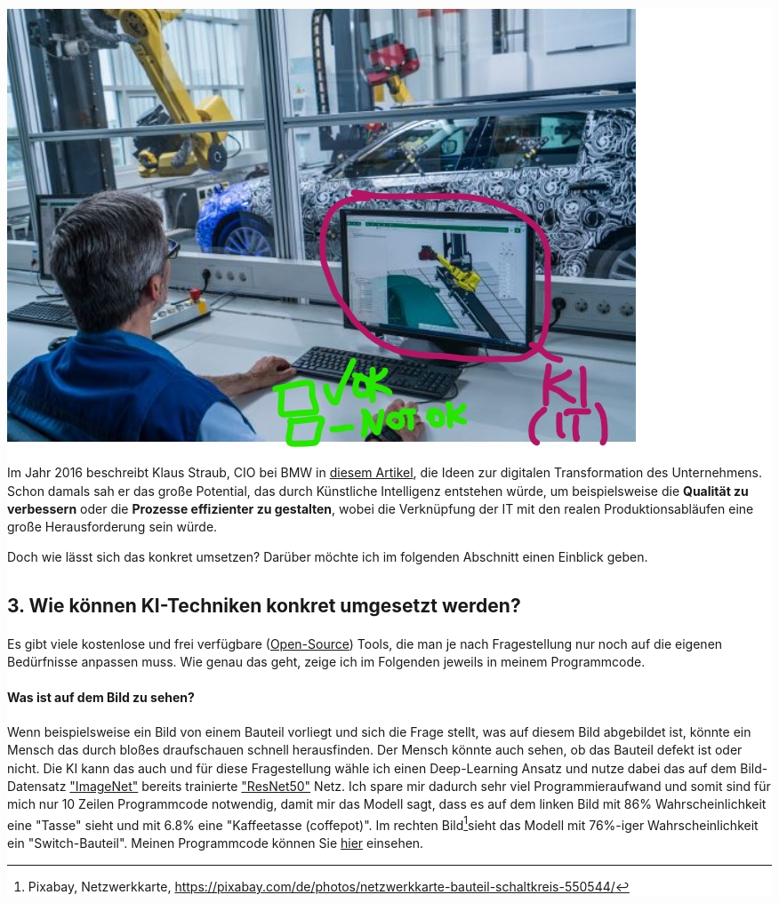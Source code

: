 ![](./media/KuenstlicheIntelligenz_BMW_KI.jpg)

Im Jahr 2016 beschreibt Klaus Straub, CIO bei BMW in [diesem Artikel](https://www.i-cio.com/profession/cio-profiles/item/powering-digital-disruption-at-bmw>), die Ideen zur digitalen Transformation des Unternehmens. Schon damals sah er das große Potential, das durch Künstliche Intelligenz entstehen würde, um beispielsweise die **Qualität zu verbessern** oder die **Prozesse effizienter zu gestalten**, wobei die Verknüpfung der IT mit den realen Produktionsabläufen eine große Herausforderung sein würde. 

Doch wie lässt sich das konkret umsetzen? Darüber möchte ich im folgenden Abschnitt einen Einblick geben. 

## 3. Wie können KI-Techniken konkret umgesetzt werden?

Es gibt viele kostenlose und frei verfügbare ([Open-Source](https://de.wikipedia.org/wiki/Open_Source)) Tools, die man je nach Fragestellung nur noch auf die eigenen Bedürfnisse anpassen muss. Wie genau das geht, zeige ich im Folgenden jeweils in meinem Programmcode. 

#### Was ist auf dem Bild zu sehen? 

Wenn beispielsweise ein Bild von einem Bauteil vorliegt und sich die Frage stellt, was auf diesem Bild abgebildet ist, könnte ein Mensch das durch bloßes draufschauen schnell herausfinden. Der Mensch könnte auch sehen, ob das Bauteil defekt ist oder nicht. Die KI kann das auch und für diese Fragestellung wähle ich einen Deep-Learning Ansatz und nutze dabei das auf dem Bild-Datensatz ["ImageNet"](http://www.image-net.org/) bereits trainierte ["ResNet50"](https://www.tensorflow.org/api_docs/python/tf/keras/applications/ResNet50) Netz. Ich spare mir dadurch sehr viel Programmieraufwand und somit sind für mich nur 10 Zeilen Programmcode notwendig, damit mir das Modell sagt, dass es auf dem linken Bild mit 86% Wahrscheinlichkeit eine "Tasse" sieht und mit 6.8% eine "Kaffeetasse (coffepot)". Im rechten Bild[^6]sieht das Modell mit 76%-iger Wahrscheinlichkeit ein "Switch-Bauteil". Meinen Programmcode können Sie [hier](https://github.com/AndreasTraut/Deep-Learning/blob/master/Image_classification/Image_classifier_example_2_transfer_learning_ResNet52-German.ipynb) einsehen. 


[^1]: Big Data Insider, Diese Rolle spielt Machine Learning bei Absatzprognosen, https://www.bigdata-insider.de/diese-rolle-spielt-machine-learning-bei-absatzprognosen-a-625751/
[^2]: Beschaffung aktuell, Optimaler Rohstoffbestand dank präziser Bedarfsprognosen auf KI-Basis, https://beschaffung-aktuell.industrie.de/logistik/optimaler-rohstoffbestand-dank-praeziser-bedarfsprognosen-auf-ki-basis/
[^3]: Intel, Artificial intelligence reduces costs and accelerates time to market, https://www.intel.com/content/dam/www/public/us/en/documents/white-papers/artificial-intelligence-reduces-costs-and-accelerates-time-to-market-paper.pdf
[^4]: Fraunhofer-Institut, KI-basierte visuelle Qualitätskontrolle, https://www.iais.fraunhofer.de/de/geschaeftsfelder/Computer-Vision/visuelle-qualitaetskontrolle.html
[^5]: Elektronik Praxis, KI in der Qualitätskontrolle: Wenn kein Detail übersehen werden darf, https://www.elektronikpraxis.vogel.de/ki-in-der-qualitaetskontrolle-wenn-kein-detail-uebersehen-werden-darf-a-860403/
[^6]: Pixabay, Netzwerkkarte, https://pixabay.com/de/photos/netzwerkkarte-bauteil-schaltkreis-550544/
[^7]: Die Zeit, Künstliche Intelligenz: Wenn Computer Röntgenbilder auswerten. https://www.zeit.de/wissen/2019-09/kuenstliche-intelligenz-medizin-diagnose-krankheiten-bilddiagnostik
[^8]: Bundesministerium für Umwelt, Naturschutz und nukleare Sicherheit, Flora Incognita: Digitale Pflanzenbestimmung für alle, https://www.bmu.de/pressemitteilung/flora-incognita-digitale-pflanzenbestimmung-fuer-alle
[^9]: Towards Datascience, Locality Sensitive HashingAn effective way of reducing the dimensionality of your data, https://towardsdatascience.com/understanding-locality-sensitive-hashing-49f6d1f6134